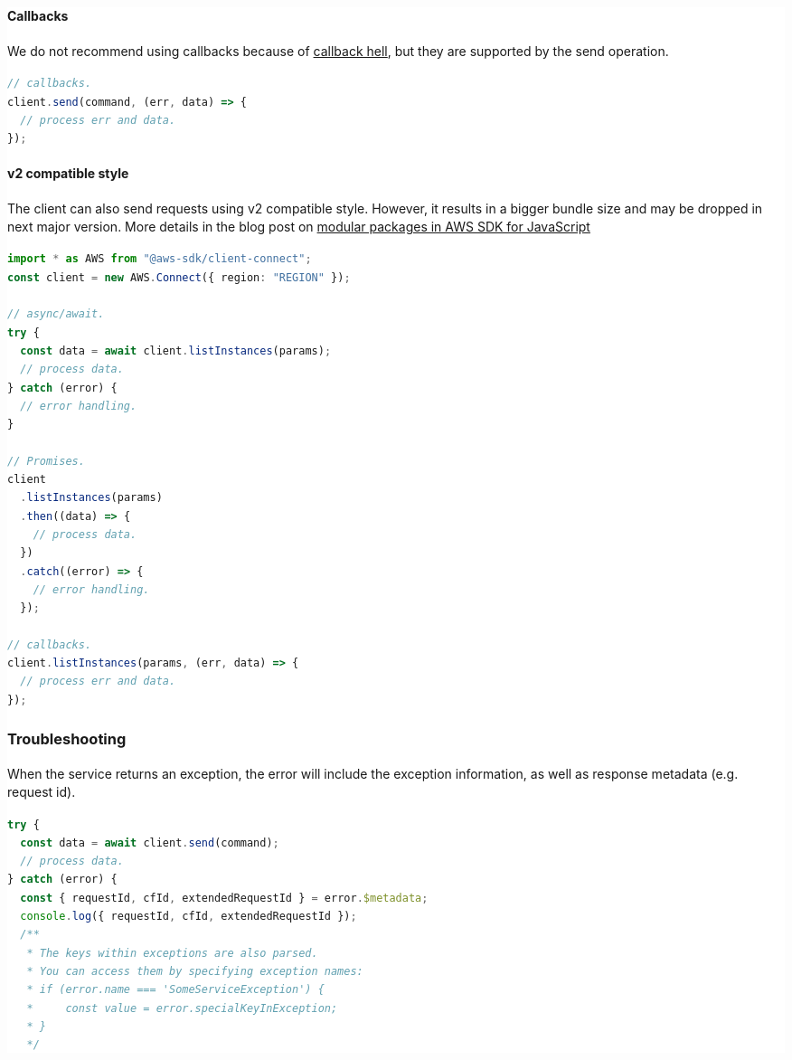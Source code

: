 #### Callbacks

We do not recommend using callbacks because of [callback hell](http://callbackhell.com/),
but they are supported by the send operation.

```js
// callbacks.
client.send(command, (err, data) => {
  // process err and data.
});
```

#### v2 compatible style

The client can also send requests using v2 compatible style.
However, it results in a bigger bundle size and may be dropped in next major version. More details in the blog post
on [modular packages in AWS SDK for JavaScript](https://aws.amazon.com/blogs/developer/modular-packages-in-aws-sdk-for-javascript/)

```ts
import * as AWS from "@aws-sdk/client-connect";
const client = new AWS.Connect({ region: "REGION" });

// async/await.
try {
  const data = await client.listInstances(params);
  // process data.
} catch (error) {
  // error handling.
}

// Promises.
client
  .listInstances(params)
  .then((data) => {
    // process data.
  })
  .catch((error) => {
    // error handling.
  });

// callbacks.
client.listInstances(params, (err, data) => {
  // process err and data.
});
```

### Troubleshooting

When the service returns an exception, the error will include the exception information,
as well as response metadata (e.g. request id).

```js
try {
  const data = await client.send(command);
  // process data.
} catch (error) {
  const { requestId, cfId, extendedRequestId } = error.$metadata;
  console.log({ requestId, cfId, extendedRequestId });
  /**
   * The keys within exceptions are also parsed.
   * You can access them by specifying exception names:
   * if (error.name === 'SomeServiceException') {
   *     const value = error.specialKeyInException;
   * }
   */
```